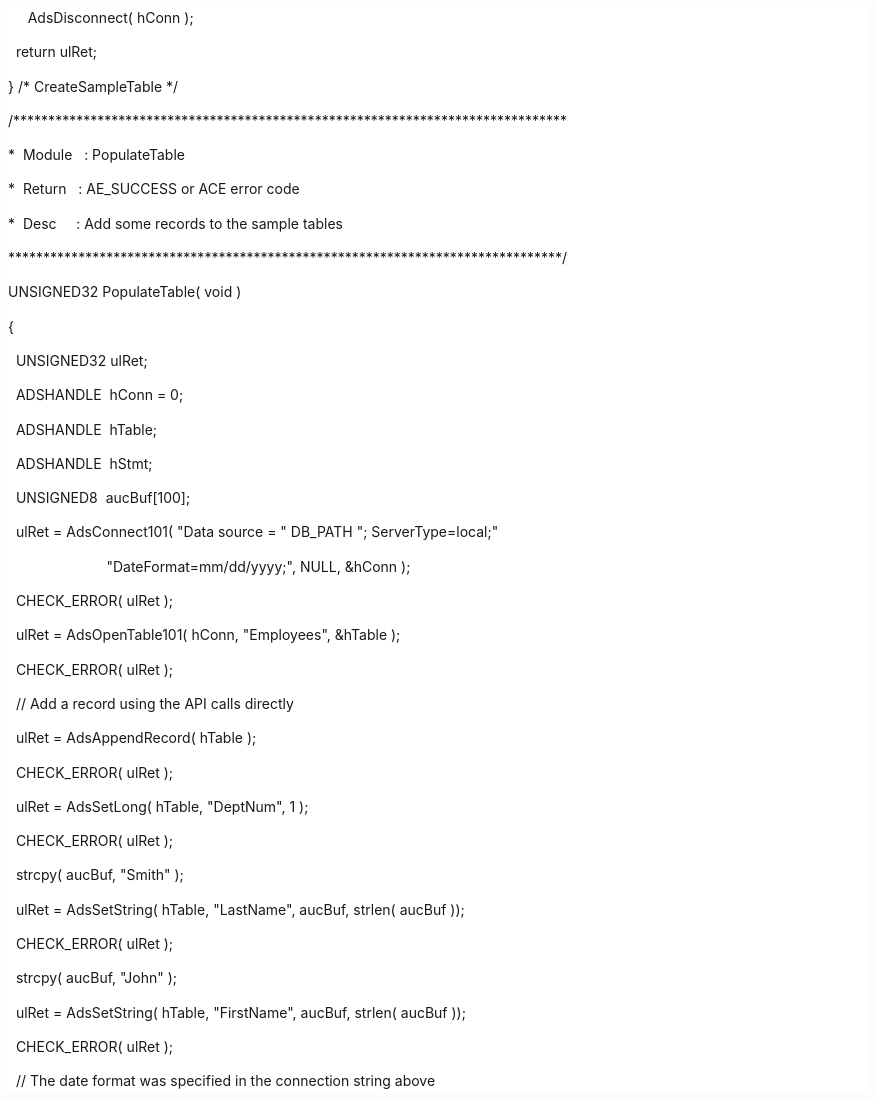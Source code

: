      AdsDisconnect( hConn );

  return ulRet;

} /\* CreateSampleTable \*/

/\*\*\*\*\*\*\*\*\*\*\*\*\*\*\*\*\*\*\*\*\*\*\*\*\*\*\*\*\*\*\*\*\*\*\*\*\*\*\*\*\*\*\*\*\*\*\*\*\*\*\*\*\*\*\*\*\*\*\*\*\*\*\*\*\*\*\*\*\*\*\*\*\*\*\*\*\*\*\*

\*  Module   : PopulateTable

\*  Return   : AE\_SUCCESS or ACE error code

\*  Desc     : Add some records to the sample tables

\*\*\*\*\*\*\*\*\*\*\*\*\*\*\*\*\*\*\*\*\*\*\*\*\*\*\*\*\*\*\*\*\*\*\*\*\*\*\*\*\*\*\*\*\*\*\*\*\*\*\*\*\*\*\*\*\*\*\*\*\*\*\*\*\*\*\*\*\*\*\*\*\*\*\*\*\*\*\*/

UNSIGNED32 PopulateTable( void )

{

  UNSIGNED32 ulRet;

  ADSHANDLE  hConn = 0;

  ADSHANDLE  hTable;

  ADSHANDLE  hStmt;

  UNSIGNED8  aucBuf[100];

  ulRet = AdsConnect101( "Data source = " DB\_PATH "; ServerType=local;"

                         "DateFormat=mm/dd/yyyy;", NULL, &hConn );

  CHECK\_ERROR( ulRet );

  ulRet = AdsOpenTable101( hConn, "Employees", &hTable );

  CHECK\_ERROR( ulRet );

  // Add a record using the API calls directly

  ulRet = AdsAppendRecord( hTable );

  CHECK\_ERROR( ulRet );

  ulRet = AdsSetLong( hTable, "DeptNum", 1 );

  CHECK\_ERROR( ulRet );

  strcpy( aucBuf, "Smith" );

  ulRet = AdsSetString( hTable, "LastName", aucBuf, strlen( aucBuf ));

  CHECK\_ERROR( ulRet );

  strcpy( aucBuf, "John" );

  ulRet = AdsSetString( hTable, "FirstName", aucBuf, strlen( aucBuf ));

  CHECK\_ERROR( ulRet );

  // The date format was specified in the connection string above
